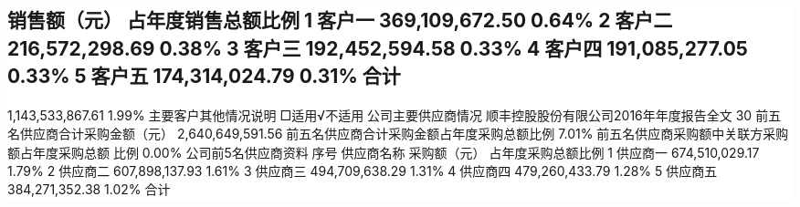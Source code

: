 销售额（元）
占年度销售总额比例
1
客户一
369,109,672.50
0.64%
2
客户二
216,572,298.69
0.38%
3
客户三
192,452,594.58
0.33%
4
客户四
191,085,277.05
0.33%
5
客户五
174,314,024.79
0.31%
合计
--
1,143,533,867.61
1.99%
主要客户其他情况说明
□适用√不适用
公司主要供应商情况
顺丰控股股份有限公司2016年年度报告全文
30
前五名供应商合计采购金额（元）
2,640,649,591.56
前五名供应商合计采购金额占年度采购总额比例
7.01%
前五名供应商采购额中关联方采购额占年度采购总额
比例
0.00%
公司前5名供应商资料
序号
供应商名称
采购额（元）
占年度采购总额比例
1
供应商一
674,510,029.17
1.79%
2
供应商二
607,898,137.93
1.61%
3
供应商三
494,709,638.29
1.31%
4
供应商四
479,260,433.79
1.28%
5
供应商五
384,271,352.38
1.02%
合计